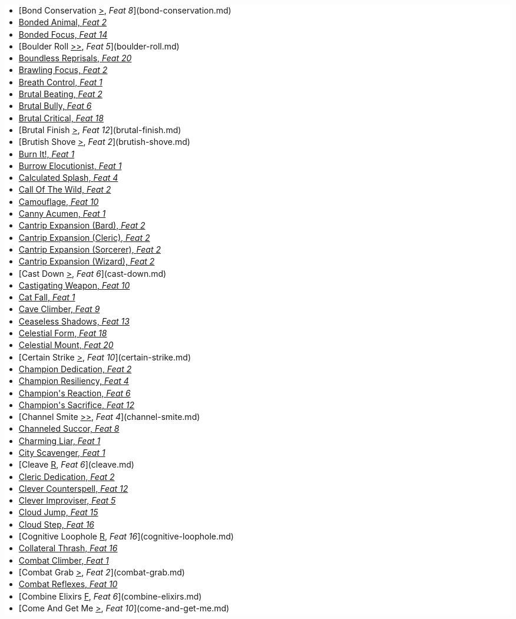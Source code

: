 - [Bond Conservation [>](/rules/core-rulebook/chapter-9-playing-the-game.md#Actions "Single Action"), *Feat 8*](bond-conservation.md)
- [Bonded Animal, *Feat 2*](bonded-animal.md)
- [Bonded Focus, *Feat 14*](bonded-focus.md)
- [Boulder Roll [>>](/rules/core-rulebook/chapter-9-playing-the-game.md#Actions "Two-Action"), *Feat 5*](boulder-roll.md)
- [Boundless Reprisals, *Feat 20*](boundless-reprisals.md)
- [Brawling Focus, *Feat 2*](brawling-focus.md)
- [Breath Control, *Feat 1*](breath-control.md)
- [Brutal Beating, *Feat 2*](brutal-beating.md)
- [Brutal Bully, *Feat 6*](brutal-bully.md)
- [Brutal Critical, *Feat 18*](brutal-critical.md)
- [Brutal Finish [>](/rules/core-rulebook/chapter-9-playing-the-game.md#Actions "Single Action"), *Feat 12*](brutal-finish.md)
- [Brutish Shove [>](/rules/core-rulebook/chapter-9-playing-the-game.md#Actions "Single Action"), *Feat 2*](brutish-shove.md)
- [Burn It!, *Feat 1*](burn-it.md)
- [Burrow Elocutionist, *Feat 1*](burrow-elocutionist.md)
- [Calculated Splash, *Feat 4*](calculated-splash.md)
- [Call Of The Wild, *Feat 2*](call-of-the-wild.md)
- [Camouflage, *Feat 10*](camouflage.md)
- [Canny Acumen, *Feat 1*](canny-acumen.md)
- [Cantrip Expansion (Bard), *Feat 2*](cantrip-expansion-bard.md)
- [Cantrip Expansion (Cleric), *Feat 2*](cantrip-expansion-cleric.md)
- [Cantrip Expansion (Sorcerer), *Feat 2*](cantrip-expansion-sorcerer.md)
- [Cantrip Expansion (Wizard), *Feat 2*](cantrip-expansion-wizard.md)
- [Cast Down [>](/rules/core-rulebook/chapter-9-playing-the-game.md#Actions "Single Action"), *Feat 6*](cast-down.md)
- [Castigating Weapon, *Feat 10*](castigating-weapon.md)
- [Cat Fall, *Feat 1*](cat-fall.md)
- [Cave Climber, *Feat 9*](cave-climber.md)
- [Ceaseless Shadows, *Feat 13*](ceaseless-shadows.md)
- [Celestial Form, *Feat 18*](celestial-form.md)
- [Celestial Mount, *Feat 20*](celestial-mount.md)
- [Certain Strike [>](/rules/core-rulebook/chapter-9-playing-the-game.md#Actions "Single Action"), *Feat 10*](certain-strike.md)
- [Champion Dedication, *Feat 2*](champion-dedication.md)
- [Champion Resiliency, *Feat 4*](champion-resiliency.md)
- [Champion's Reaction, *Feat 6*](champions-reaction.md)
- [Champion's Sacrifice, *Feat 12*](champions-sacrifice.md)
- [Channel Smite [>>](/rules/core-rulebook/chapter-9-playing-the-game.md#Actions "Two-Action"), *Feat 4*](channel-smite.md)
- [Channeled Succor, *Feat 8*](channeled-succor.md)
- [Charming Liar, *Feat 1*](charming-liar.md)
- [City Scavenger, *Feat 1*](city-scavenger.md)
- [Cleave [R](/rules/core-rulebook/chapter-9-playing-the-game.md#Actions "Reaction"), *Feat 6*](cleave.md)
- [Cleric Dedication, *Feat 2*](cleric-dedication.md)
- [Clever Counterspell, *Feat 12*](clever-counterspell.md)
- [Clever Improviser, *Feat 5*](clever-improviser.md)
- [Cloud Jump, *Feat 15*](cloud-jump.md)
- [Cloud Step, *Feat 16*](cloud-step.md)
- [Cognitive Loophole [R](/rules/core-rulebook/chapter-9-playing-the-game.md#Actions "Reaction"), *Feat 16*](cognitive-loophole.md)
- [Collateral Thrash, *Feat 16*](collateral-thrash.md)
- [Combat Climber, *Feat 1*](combat-climber.md)
- [Combat Grab [>](/rules/core-rulebook/chapter-9-playing-the-game.md#Actions "Single Action"), *Feat 2*](combat-grab.md)
- [Combat Reflexes, *Feat 10*](combat-reflexes.md)
- [Combine Elixirs [F](/rules/core-rulebook/chapter-9-playing-the-game.md#Actions "Free Action"), *Feat 6*](combine-elixirs.md)
- [Come And Get Me [>](/rules/core-rulebook/chapter-9-playing-the-game.md#Actions "Single Action"), *Feat 10*](come-and-get-me.md)